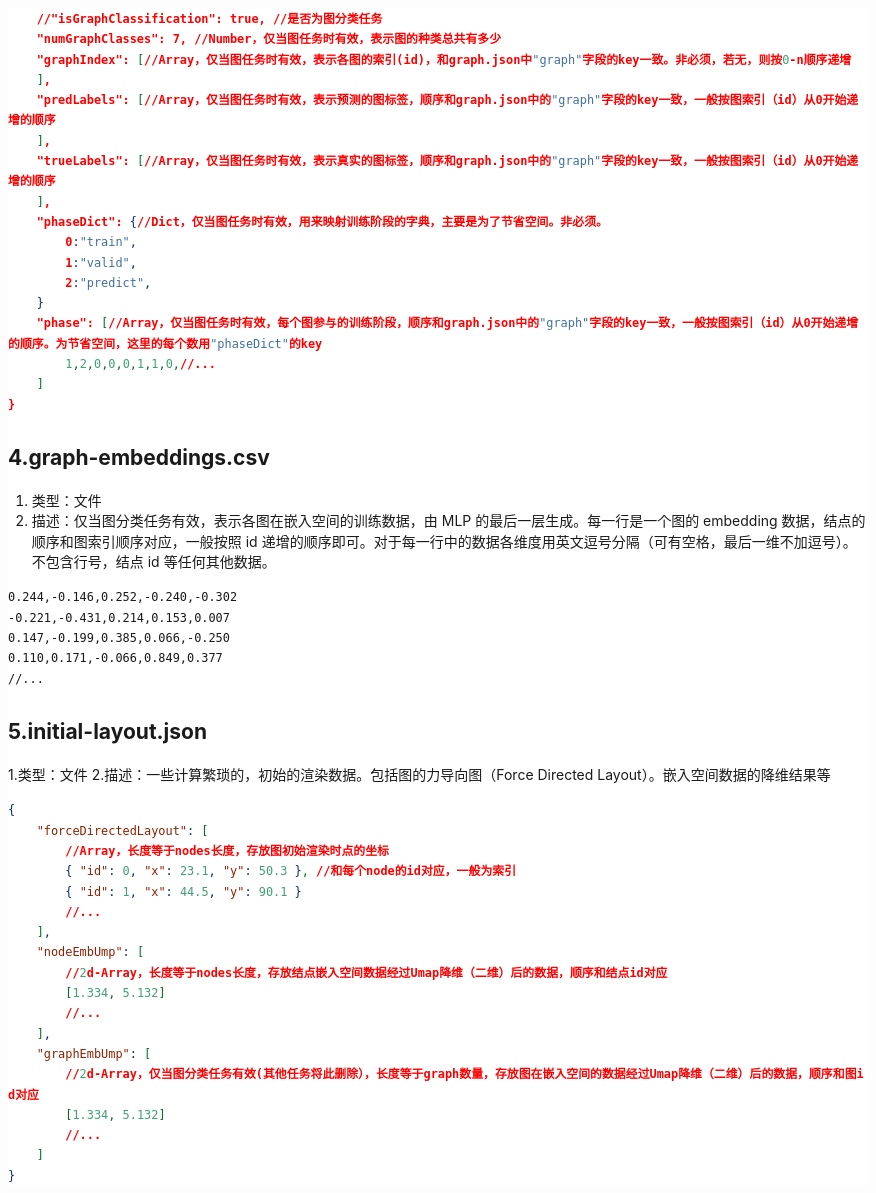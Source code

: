```json
    //"isGraphClassification": true, //是否为图分类任务
    "numGraphClasses": 7, //Number，仅当图任务时有效，表示图的种类总共有多少
    "graphIndex": [//Array，仅当图任务时有效，表示各图的索引(id)，和graph.json中"graph"字段的key一致。非必须，若无，则按0-n顺序递增
    ],
    "predLabels": [//Array，仅当图任务时有效，表示预测的图标签，顺序和graph.json中的"graph"字段的key一致，一般按图索引（id）从0开始递增的顺序
    ],
    "trueLabels": [//Array，仅当图任务时有效，表示真实的图标签，顺序和graph.json中的"graph"字段的key一致，一般按图索引（id）从0开始递增的顺序
    ],
    "phaseDict": {//Dict，仅当图任务时有效，用来映射训练阶段的字典，主要是为了节省空间。非必须。
        0:"train",
        1:"valid",
        2:"predict",
    }
    "phase": [//Array，仅当图任务时有效，每个图参与的训练阶段，顺序和graph.json中的"graph"字段的key一致，一般按图索引（id）从0开始递增的顺序。为节省空间，这里的每个数用"phaseDict"的key
        1,2,0,0,0,1,1,0,//...
    ]
}
```

## 4.graph-embeddings.csv <span id="graph-embeddings-csv" />

1. 类型：文件
2. 描述：仅当图分类任务有效，表示各图在嵌入空间的训练数据，由 MLP 的最后一层生成。每一行是一个图的 embedding 数据，结点的顺序和图索引顺序对应，一般按照 id 递增的顺序即可。对于每一行中的数据各维度用英文逗号分隔（可有空格，最后一维不加逗号）。不包含行号，结点 id 等任何其他数据。

```csv
0.244,-0.146,0.252,-0.240,-0.302
-0.221,-0.431,0.214,0.153,0.007
0.147,-0.199,0.385,0.066,-0.250
0.110,0.171,-0.066,0.849,0.377
//...
```

## 5.initial-layout.json <span id="initial-layout-json" />

1.类型：文件 2.描述：一些计算繁琐的，初始的渲染数据。包括图的力导向图（Force Directed Layout）。嵌入空间数据的降维结果等

```json
{
    "forceDirectedLayout": [
        //Array，长度等于nodes长度，存放图初始渲染时点的坐标
        { "id": 0, "x": 23.1, "y": 50.3 }, //和每个node的id对应，一般为索引
        { "id": 1, "x": 44.5, "y": 90.1 }
        //...
    ],
    "nodeEmbUmp": [
        //2d-Array，长度等于nodes长度，存放结点嵌入空间数据经过Umap降维（二维）后的数据，顺序和结点id对应
        [1.334, 5.132]
        //...
    ],
    "graphEmbUmp": [
        //2d-Array，仅当图分类任务有效(其他任务将此删除），长度等于graph数量，存放图在嵌入空间的数据经过Umap降维（二维）后的数据，顺序和图id对应
        [1.334, 5.132]
        //...
    ]
}
```

